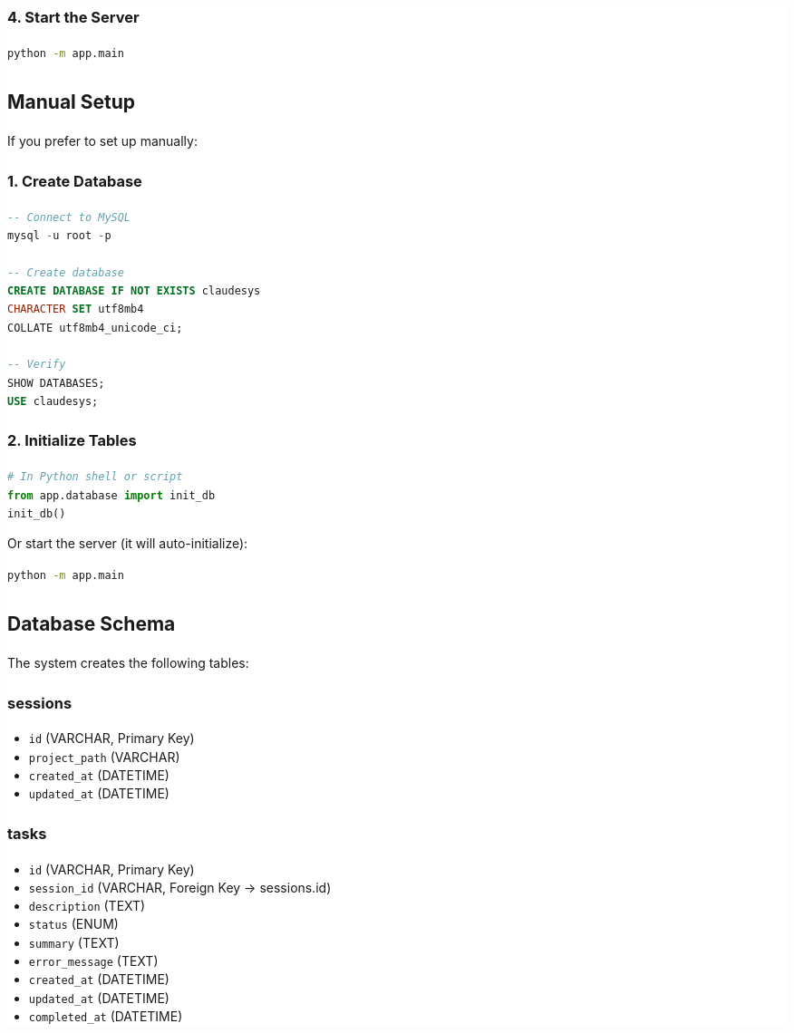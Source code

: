 ### 4. Start the Server

```bash
python -m app.main
```

## Manual Setup

If you prefer to set up manually:

### 1. Create Database

```sql
-- Connect to MySQL
mysql -u root -p

-- Create database
CREATE DATABASE IF NOT EXISTS claudesys
CHARACTER SET utf8mb4
COLLATE utf8mb4_unicode_ci;

-- Verify
SHOW DATABASES;
USE claudesys;
```

### 2. Initialize Tables

```python
# In Python shell or script
from app.database import init_db
init_db()
```

Or start the server (it will auto-initialize):

```bash
python -m app.main
```

## Database Schema

The system creates the following tables:

### sessions
- `id` (VARCHAR, Primary Key)
- `project_path` (VARCHAR)
- `created_at` (DATETIME)
- `updated_at` (DATETIME)

### tasks
- `id` (VARCHAR, Primary Key)
- `session_id` (VARCHAR, Foreign Key → sessions.id)
- `description` (TEXT)
- `status` (ENUM)
- `summary` (TEXT)
- `error_message` (TEXT)
- `created_at` (DATETIME)
- `updated_at` (DATETIME)
- `completed_at` (DATETIME)
